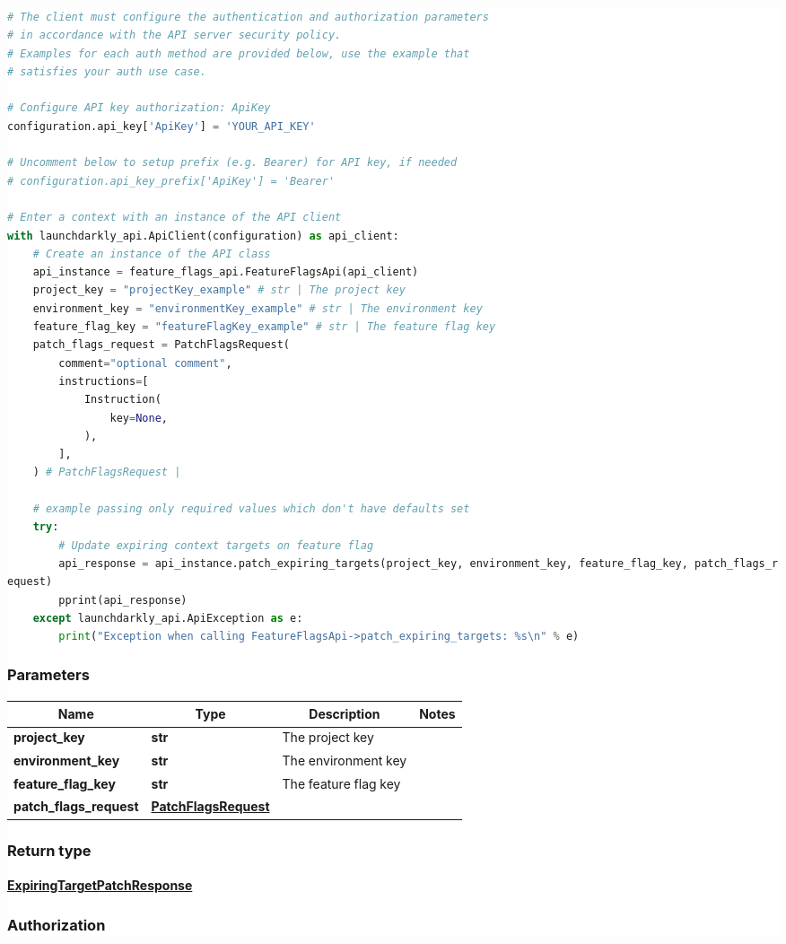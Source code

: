 ```python
# The client must configure the authentication and authorization parameters
# in accordance with the API server security policy.
# Examples for each auth method are provided below, use the example that
# satisfies your auth use case.

# Configure API key authorization: ApiKey
configuration.api_key['ApiKey'] = 'YOUR_API_KEY'

# Uncomment below to setup prefix (e.g. Bearer) for API key, if needed
# configuration.api_key_prefix['ApiKey'] = 'Bearer'

# Enter a context with an instance of the API client
with launchdarkly_api.ApiClient(configuration) as api_client:
    # Create an instance of the API class
    api_instance = feature_flags_api.FeatureFlagsApi(api_client)
    project_key = "projectKey_example" # str | The project key
    environment_key = "environmentKey_example" # str | The environment key
    feature_flag_key = "featureFlagKey_example" # str | The feature flag key
    patch_flags_request = PatchFlagsRequest(
        comment="optional comment",
        instructions=[
            Instruction(
                key=None,
            ),
        ],
    ) # PatchFlagsRequest | 

    # example passing only required values which don't have defaults set
    try:
        # Update expiring context targets on feature flag
        api_response = api_instance.patch_expiring_targets(project_key, environment_key, feature_flag_key, patch_flags_request)
        pprint(api_response)
    except launchdarkly_api.ApiException as e:
        print("Exception when calling FeatureFlagsApi->patch_expiring_targets: %s\n" % e)
```


### Parameters

Name | Type | Description  | Notes
------------- | ------------- | ------------- | -------------
 **project_key** | **str**| The project key |
 **environment_key** | **str**| The environment key |
 **feature_flag_key** | **str**| The feature flag key |
 **patch_flags_request** | [**PatchFlagsRequest**](PatchFlagsRequest.md)|  |

### Return type

[**ExpiringTargetPatchResponse**](ExpiringTargetPatchResponse.md)

### Authorization
